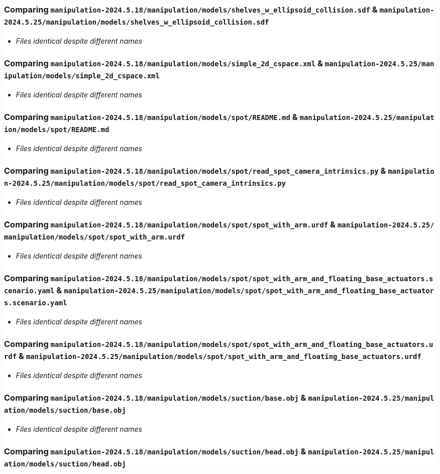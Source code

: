 ### Comparing `manipulation-2024.5.18/manipulation/models/shelves_w_ellipsoid_collision.sdf` & `manipulation-2024.5.25/manipulation/models/shelves_w_ellipsoid_collision.sdf`

 * *Files identical despite different names*

### Comparing `manipulation-2024.5.18/manipulation/models/simple_2d_cspace.xml` & `manipulation-2024.5.25/manipulation/models/simple_2d_cspace.xml`

 * *Files identical despite different names*

### Comparing `manipulation-2024.5.18/manipulation/models/spot/README.md` & `manipulation-2024.5.25/manipulation/models/spot/README.md`

 * *Files identical despite different names*

### Comparing `manipulation-2024.5.18/manipulation/models/spot/read_spot_camera_intrinsics.py` & `manipulation-2024.5.25/manipulation/models/spot/read_spot_camera_intrinsics.py`

 * *Files identical despite different names*

### Comparing `manipulation-2024.5.18/manipulation/models/spot/spot_with_arm.urdf` & `manipulation-2024.5.25/manipulation/models/spot/spot_with_arm.urdf`

 * *Files identical despite different names*

### Comparing `manipulation-2024.5.18/manipulation/models/spot/spot_with_arm_and_floating_base_actuators.scenario.yaml` & `manipulation-2024.5.25/manipulation/models/spot/spot_with_arm_and_floating_base_actuators.scenario.yaml`

 * *Files identical despite different names*

### Comparing `manipulation-2024.5.18/manipulation/models/spot/spot_with_arm_and_floating_base_actuators.urdf` & `manipulation-2024.5.25/manipulation/models/spot/spot_with_arm_and_floating_base_actuators.urdf`

 * *Files identical despite different names*

### Comparing `manipulation-2024.5.18/manipulation/models/suction/base.obj` & `manipulation-2024.5.25/manipulation/models/suction/base.obj`

 * *Files identical despite different names*

### Comparing `manipulation-2024.5.18/manipulation/models/suction/head.obj` & `manipulation-2024.5.25/manipulation/models/suction/head.obj`
